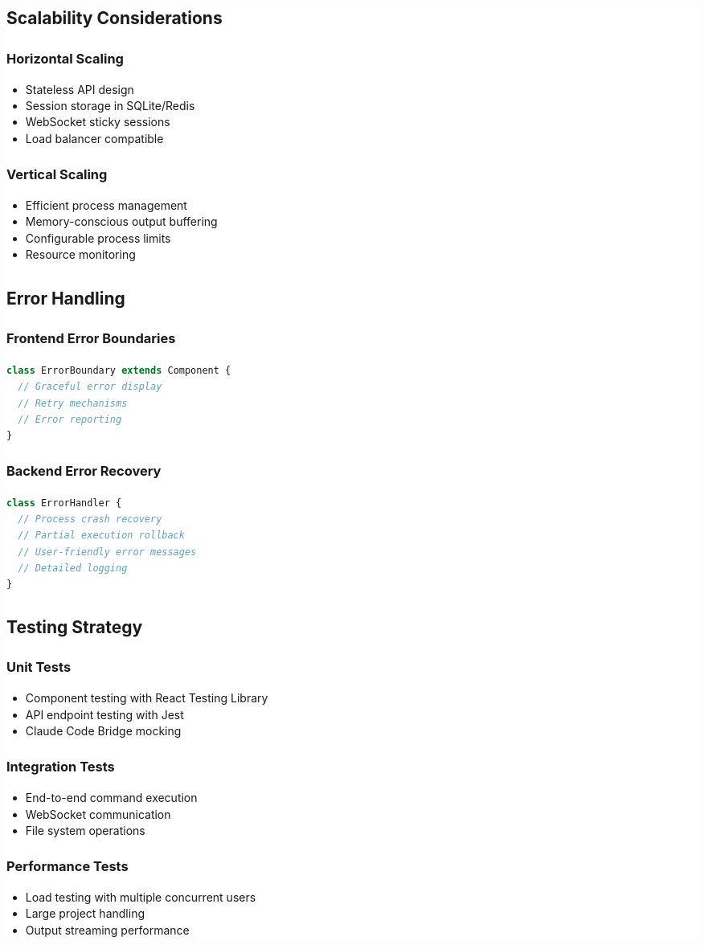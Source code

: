 ## Scalability Considerations

### Horizontal Scaling
- Stateless API design
- Session storage in SQLite/Redis
- WebSocket sticky sessions
- Load balancer compatible

### Vertical Scaling
- Efficient process management
- Memory-conscious output buffering
- Configurable process limits
- Resource monitoring

## Error Handling

### Frontend Error Boundaries
```typescript
class ErrorBoundary extends Component {
  // Graceful error display
  // Retry mechanisms
  // Error reporting
}
```

### Backend Error Recovery
```typescript
class ErrorHandler {
  // Process crash recovery
  // Partial execution rollback
  // User-friendly error messages
  // Detailed logging
}
```

## Testing Strategy

### Unit Tests
- Component testing with React Testing Library
- API endpoint testing with Jest
- Claude Code Bridge mocking

### Integration Tests
- End-to-end command execution
- WebSocket communication
- File system operations

### Performance Tests
- Load testing with multiple concurrent users
- Large project handling
- Output streaming performance
